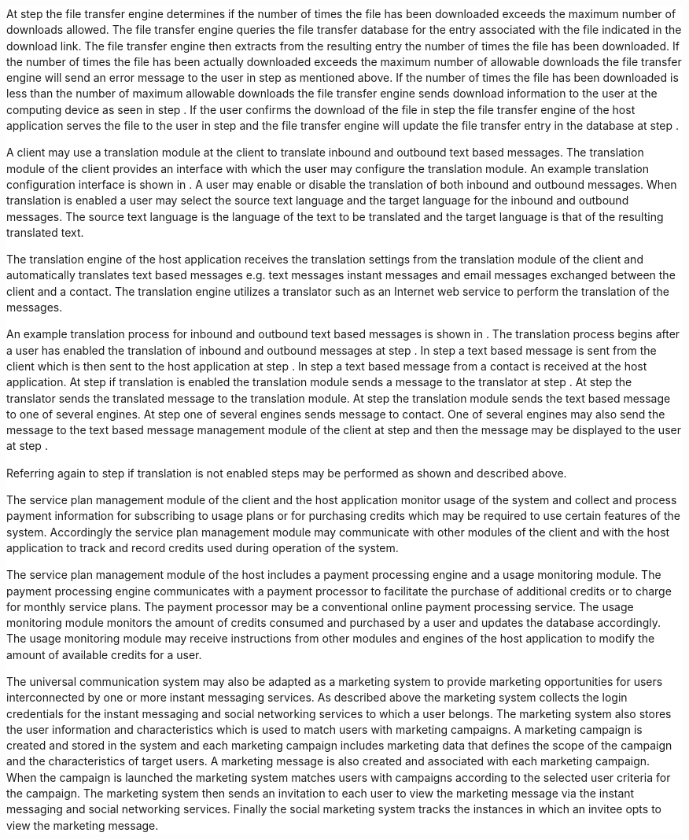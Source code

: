 At step the file transfer engine determines if the number of times the file has been downloaded exceeds the maximum number of downloads allowed. The file transfer engine queries the file transfer database for the entry associated with the file indicated in the download link. The file transfer engine then extracts from the resulting entry the number of times the file has been downloaded. If the number of times the file has been actually downloaded exceeds the maximum number of allowable downloads the file transfer engine will send an error message to the user in step as mentioned above. If the number of times the file has been downloaded is less than the number of maximum allowable downloads the file transfer engine sends download information to the user at the computing device as seen in step . If the user confirms the download of the file in step the file transfer engine of the host application serves the file to the user in step and the file transfer engine will update the file transfer entry in the database at step .

A client may use a translation module at the client to translate inbound and outbound text based messages. The translation module of the client provides an interface with which the user may configure the translation module. An example translation configuration interface is shown in . A user may enable or disable the translation of both inbound and outbound messages. When translation is enabled a user may select the source text language and the target language for the inbound and outbound messages. The source text language is the language of the text to be translated and the target language is that of the resulting translated text.

The translation engine of the host application receives the translation settings from the translation module of the client and automatically translates text based messages e.g. text messages instant messages and email messages exchanged between the client and a contact. The translation engine utilizes a translator such as an Internet web service to perform the translation of the messages.

An example translation process for inbound and outbound text based messages is shown in . The translation process begins after a user has enabled the translation of inbound and outbound messages at step . In step a text based message is sent from the client which is then sent to the host application at step . In step a text based message from a contact is received at the host application. At step if translation is enabled the translation module sends a message to the translator at step . At step the translator sends the translated message to the translation module. At step the translation module sends the text based message to one of several engines. At step one of several engines sends message to contact. One of several engines may also send the message to the text based message management module of the client at step and then the message may be displayed to the user at step .

Referring again to step if translation is not enabled steps may be performed as shown and described above.

The service plan management module of the client and the host application monitor usage of the system and collect and process payment information for subscribing to usage plans or for purchasing credits which may be required to use certain features of the system. Accordingly the service plan management module may communicate with other modules of the client and with the host application to track and record credits used during operation of the system.

The service plan management module of the host includes a payment processing engine and a usage monitoring module. The payment processing engine communicates with a payment processor to facilitate the purchase of additional credits or to charge for monthly service plans. The payment processor may be a conventional online payment processing service. The usage monitoring module monitors the amount of credits consumed and purchased by a user and updates the database accordingly. The usage monitoring module may receive instructions from other modules and engines of the host application to modify the amount of available credits for a user.

The universal communication system may also be adapted as a marketing system to provide marketing opportunities for users interconnected by one or more instant messaging services. As described above the marketing system collects the login credentials for the instant messaging and social networking services to which a user belongs. The marketing system also stores the user information and characteristics which is used to match users with marketing campaigns. A marketing campaign is created and stored in the system and each marketing campaign includes marketing data that defines the scope of the campaign and the characteristics of target users. A marketing message is also created and associated with each marketing campaign. When the campaign is launched the marketing system matches users with campaigns according to the selected user criteria for the campaign. The marketing system then sends an invitation to each user to view the marketing message via the instant messaging and social networking services. Finally the social marketing system tracks the instances in which an invitee opts to view the marketing message.
